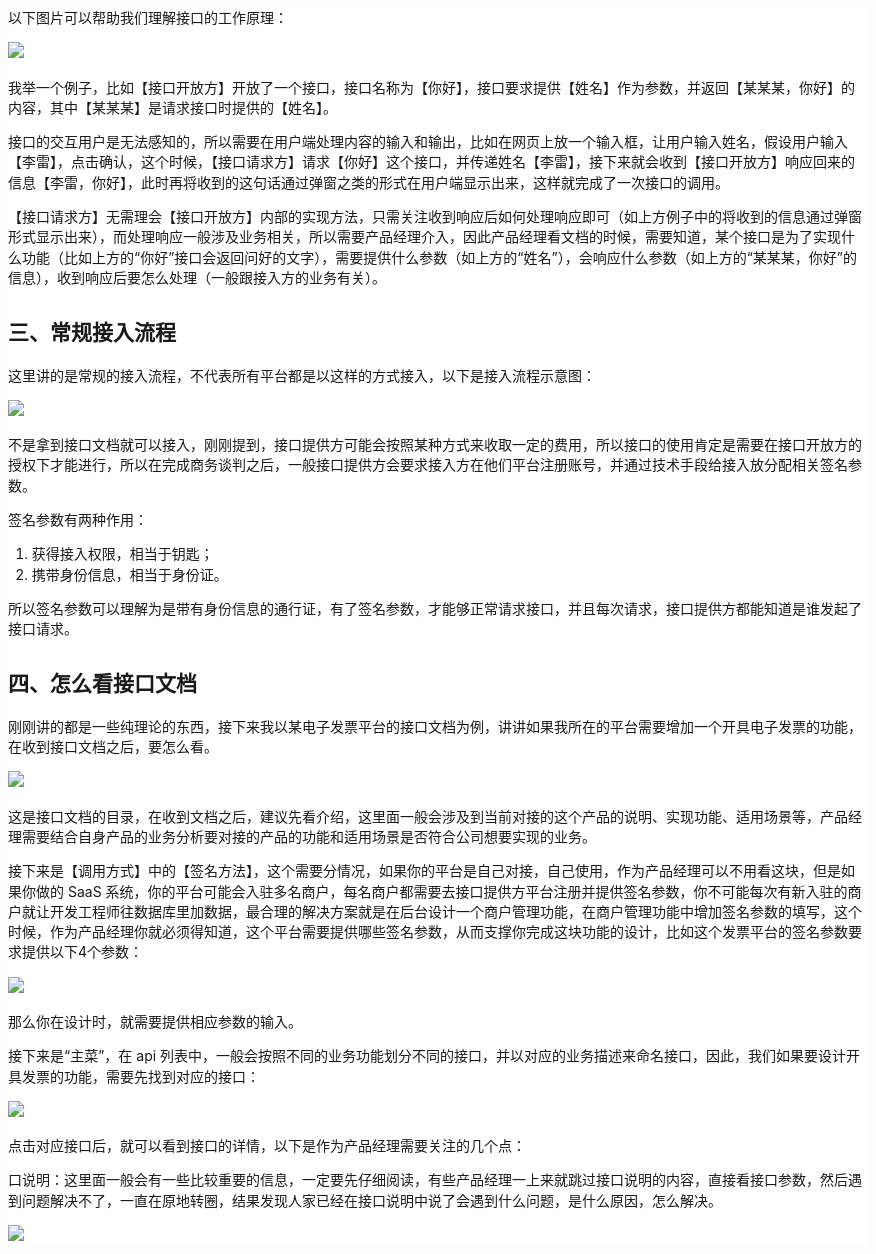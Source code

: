 以下图片可以帮助我们理解接口的工作原理：

![](https://image.woshipm.com/wp-files/2023/01/1EayIC6IB7rpiiOfsecC.png)

我举一个例子，比如【接口开放方】开放了一个接口，接口名称为【你好】，接口要求提供【姓名】作为参数，并返回【某某某，你好】的内容，其中【某某某】是请求接口时提供的【姓名】。

接口的交互用户是无法感知的，所以需要在用户端处理内容的输入和输出，比如在网页上放一个输入框，让用户输入姓名，假设用户输入【李雷】，点击确认，这个时候，【接口请求方】请求【你好】这个接口，并传递姓名【李雷】，接下来就会收到【接口开放方】响应回来的信息【李雷，你好】，此时再将收到的这句话通过弹窗之类的形式在用户端显示出来，这样就完成了一次接口的调用。

【接口请求方】无需理会【接口开放方】内部的实现方法，只需关注收到响应后如何处理响应即可（如上方例子中的将收到的信息通过弹窗形式显示出来），而处理响应一般涉及业务相关，所以需要产品经理介入，因此产品经理看文档的时候，需要知道，某个接口是为了实现什么功能（比如上方的“你好”接口会返回问好的文字），需要提供什么参数（如上方的“姓名”），会响应什么参数（如上方的“某某某，你好”的信息），收到响应后要怎么处理（一般跟接入方的业务有关）。

## 三、常规接入流程

这里讲的是常规的接入流程，不代表所有平台都是以这样的方式接入，以下是接入流程示意图：

![](https://image.woshipm.com/wp-files/2023/01/xWSaLSMr5IAArKEAIxFA.png)

不是拿到接口文档就可以接入，刚刚提到，接口提供方可能会按照某种方式来收取一定的费用，所以接口的使用肯定是需要在接口开放方的授权下才能进行，所以在完成商务谈判之后，一般接口提供方会要求接入方在他们平台注册账号，并通过技术手段给接入放分配相关签名参数。

签名参数有两种作用：

1.  获得接入权限，相当于钥匙；
2.  携带身份信息，相当于身份证。

所以签名参数可以理解为是带有身份信息的通行证，有了签名参数，才能够正常请求接口，并且每次请求，接口提供方都能知道是谁发起了接口请求。

## 四、怎么看接口文档

刚刚讲的都是一些纯理论的东西，接下来我以某电子发票平台的接口文档为例，讲讲如果我所在的平台需要增加一个开具电子发票的功能，在收到接口文档之后，要怎么看。

![](https://image.woshipm.com/wp-files/2023/01/70bTTCa3S9qawq2m1BOD.png)

这是接口文档的目录，在收到文档之后，建议先看介绍，这里面一般会涉及到当前对接的这个产品的说明、实现功能、适用场景等，产品经理需要结合自身产品的业务分析要对接的产品的功能和适用场景是否符合公司想要实现的业务。

接下来是【调用方式】中的【签名方法】，这个需要分情况，如果你的平台是自己对接，自己使用，作为产品经理可以不用看这块，但是如果你做的 SaaS 系统，你的平台可能会入驻多名商户，每名商户都需要去接口提供方平台注册并提供签名参数，你不可能每次有新入驻的商户就让开发工程师往数据库里加数据，最合理的解决方案就是在后台设计一个商户管理功能，在商户管理功能中增加签名参数的填写，这个时候，作为产品经理你就必须得知道，这个平台需要提供哪些签名参数，从而支撑你完成这块功能的设计，比如这个发票平台的签名参数要求提供以下4个参数：

![](https://image.woshipm.com/wp-files/2023/01/8MxnNLleYL2WKVOL1OWe.png)

那么你在设计时，就需要提供相应参数的输入。

接下来是“主菜”，在 api 列表中，一般会按照不同的业务功能划分不同的接口，并以对应的业务描述来命名接口，因此，我们如果要设计开具发票的功能，需要先找到对应的接口：

![](https://image.woshipm.com/wp-files/2023/01/gJttzOWmCWJer2GeuoQZ.png)

点击对应接口后，就可以看到接口的详情，以下是作为产品经理需要关注的几个点：

口说明：这里面一般会有一些比较重要的信息，一定要先仔细阅读，有些产品经理一上来就跳过接口说明的内容，直接看接口参数，然后遇到问题解决不了，一直在原地转圈，结果发现人家已经在接口说明中说了会遇到什么问题，是什么原因，怎么解决。

![](https://image.woshipm.com/wp-files/2023/01/aJBKtCnDnbjSeNe5tWpx.png)
